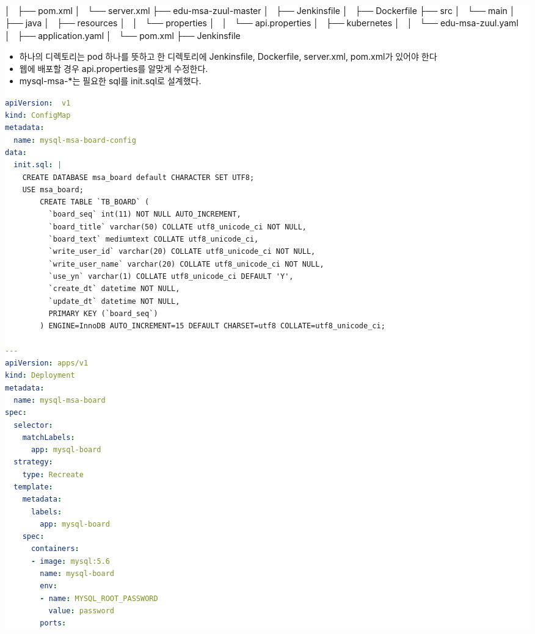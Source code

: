 │       ├── pom.xml
│       └── server.xml
├── edu-msa-zuul-master
│       ├── Jenkinsfile
│       ├── Dockerfile
├── src
│   └── main
│       ├── java
│       ├── resources
│       │   └── properties
│       │       └── api.properties
│       ├── kubernetes
│       │       └── edu-msa-zuul.yaml
│       ├── application.yaml
│       └── pom.xml
├── Jenkinsfile

- 하나의 디렉토리는 pod 하나를 뜻하고 한 디렉토리에 Jenkinsfile, Dockerfile, server.xml, pom.xml가 있어야 한다
- 웹에 배포할 경우 api.properties를 알맞게 수정한다.
- mysql-msa-*는 필요한 sql를 init.sql로 설계했다.

```yaml
apiVersion:  v1
kind: ConfigMap
metadata:
  name: mysql-msa-board-config
data:
  init.sql: |
    CREATE DATABASE msa_board default CHARACTER SET UTF8;
    USE msa_board;
		CREATE TABLE `TB_BOARD` (
		  `board_seq` int(11) NOT NULL AUTO_INCREMENT,
		  `board_title` varchar(50) COLLATE utf8_unicode_ci NOT NULL,
		  `board_text` mediumtext COLLATE utf8_unicode_ci,
		  `write_user_id` varchar(20) COLLATE utf8_unicode_ci NOT NULL,
		  `write_user_name` varchar(20) COLLATE utf8_unicode_ci NOT NULL,
		  `use_yn` varchar(1) COLLATE utf8_unicode_ci DEFAULT 'Y',
		  `create_dt` datetime NOT NULL,
		  `update_dt` datetime NOT NULL,
		  PRIMARY KEY (`board_seq`)
		) ENGINE=InnoDB AUTO_INCREMENT=15 DEFAULT CHARSET=utf8 COLLATE=utf8_unicode_ci;

---
apiVersion: apps/v1
kind: Deployment
metadata:
  name: mysql-msa-board
spec:
  selector:
    matchLabels:
      app: mysql-board
  strategy:
    type: Recreate
  template:
    metadata:
      labels:
        app: mysql-board
    spec:
      containers:
      - image: mysql:5.6
        name: mysql-board
        env:
        - name: MYSQL_ROOT_PASSWORD
          value: password
        ports:
```